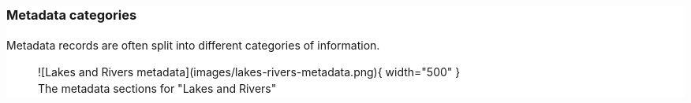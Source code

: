 ### Metadata categories

Metadata records are often split into different categories of information.

<figure markdown>
  ![Lakes and Rivers metadata](images/lakes-rivers-metadata.png){ width="500" }
  <figcaption>The metadata sections for "Lakes and Rivers"</figcaption>
</figure>

<figure markdown>